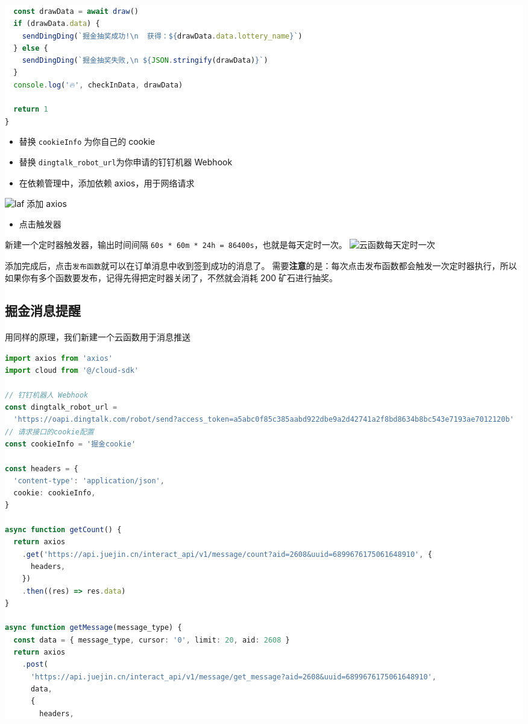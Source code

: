 ```ts
  const drawData = await draw()
  if (drawData.data) {
    sendDingDing(`掘金抽奖成功!\n  获得：${drawData.data.lottery_name}`)
  } else {
    sendDingDing(`掘金抽奖失败,\n ${JSON.stringify(drawData)}`)
  }
  console.log('🔥', checkInData, drawData)

  return 1
}
```

- 替换 `cookieInfo` 为你自己的 cookie

- 替换 `dingtalk_robot_url`为你申请的钉钉机器 Webhook

- 在依赖管理中，添加依赖 axios，用于网络请求

![laf 添加 axios](https://p3-juejin.byteimg.com/tos-cn-i-k3u1fbpfcp/0aa16af4d54b4694a8fe0465015cee98~tplv-k3u1fbpfcp-watermark.image?)

- 点击触发器

新建一个定时器触发器，输出时间间隔 `60s * 60m * 24h = 86400s`，也就是每天定时一次。
![云函数每天定时一次](https://p6-juejin.byteimg.com/tos-cn-i-k3u1fbpfcp/31c2389504d5481bb086e67148584f15~tplv-k3u1fbpfcp-watermark.image?)

添加完成后，点击`发布函数`就可以在订单消息中收到签到成功的消息了。
需要**注意**的是：每次点击发布函数都会触发一次定时器执行，所以如果你有多个函数要发布，记得先得把定时器关闭了，不然就会消耗 200 矿石进行抽奖。

## 掘金消息提醒

用同样的原理，我们新建一个云函数用于消息推送

```ts
import axios from 'axios'
import cloud from '@/cloud-sdk'

// 钉钉机器人 Webhook
const dingtalk_robot_url =
  'https://oapi.dingtalk.com/robot/send?access_token=a5abc0f85c385aabd922dbe9a2d42741a2f8bd8634b8bc543e7193ae7012120b'
// 请求接口的cookie配置
const cookieInfo = '掘金cookie'

const headers = {
  'content-type': 'application/json',
  cookie: cookieInfo,
}

async function getCount() {
  return axios
    .get('https://api.juejin.cn/interact_api/v1/message/count?aid=2608&uuid=6899676175061648910', {
      headers,
    })
    .then((res) => res.data)
}

async function getMessage(message_type) {
  const data = { message_type, cursor: '0', limit: 20, aid: 2608 }
  return axios
    .post(
      'https://api.juejin.cn/interact_api/v1/message/get_message?aid=2608&uuid=6899676175061648910',
      data,
      {
        headers,
```